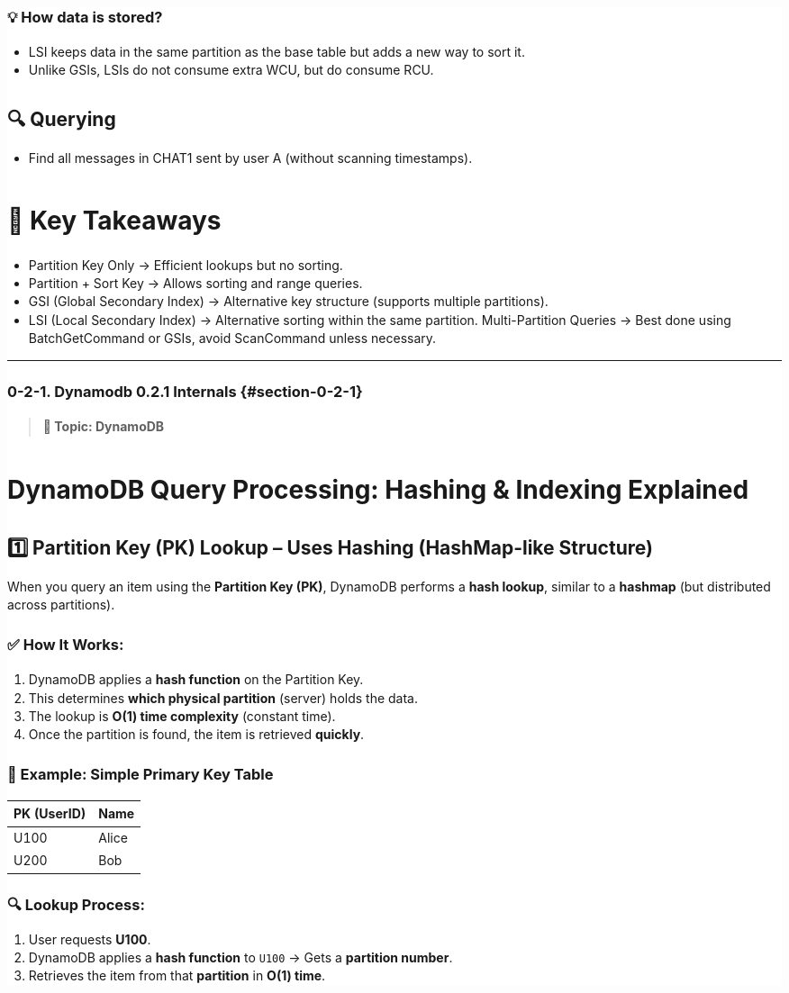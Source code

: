 ```yaml
```
### 💡 How data is stored?

- LSI keeps data in the same partition as the base table but adds a new way to sort it.
- Unlike GSIs, LSIs do not consume extra WCU, but do consume RCU.
## 🔍 Querying
- Find all messages in CHAT1 sent by user A (without scanning timestamps).

# 🚀 Key Takeaways
- Partition Key Only → Efficient lookups but no sorting.
- Partition + Sort Key → Allows sorting and range queries.
- GSI (Global Secondary Index) → Alternative key structure (supports multiple partitions).
- LSI (Local Secondary Index) → Alternative sorting within the same partition.
Multi-Partition Queries → Best done using BatchGetCommand or GSIs, avoid ScanCommand unless necessary.

---

### 0-2-1. Dynamodb 0.2.1 Internals {#section-0-2-1}

> **📁 Topic: DynamoDB**

# DynamoDB Query Processing: Hashing & Indexing Explained

## 1️⃣ Partition Key (PK) Lookup – Uses Hashing (HashMap-like Structure)
When you query an item using the **Partition Key (PK)**, DynamoDB performs a **hash lookup**, similar to a **hashmap** (but distributed across partitions).

### ✅ How It Works:
1. DynamoDB applies a **hash function** on the Partition Key.
2. This determines **which physical partition** (server) holds the data.
3. The lookup is **O(1) time complexity** (constant time).
4. Once the partition is found, the item is retrieved **quickly**.

### 🔹 Example: Simple Primary Key Table
| **PK (UserID)** | **Name** |
|-------------|------|
| U100       | Alice |
| U200       | Bob   |

### 🔍 Lookup Process:
1. User requests **U100**.
2. DynamoDB applies a **hash function** to `U100` → Gets a **partition number**.
3. Retrieves the item from that **partition** in **O(1) time**.
